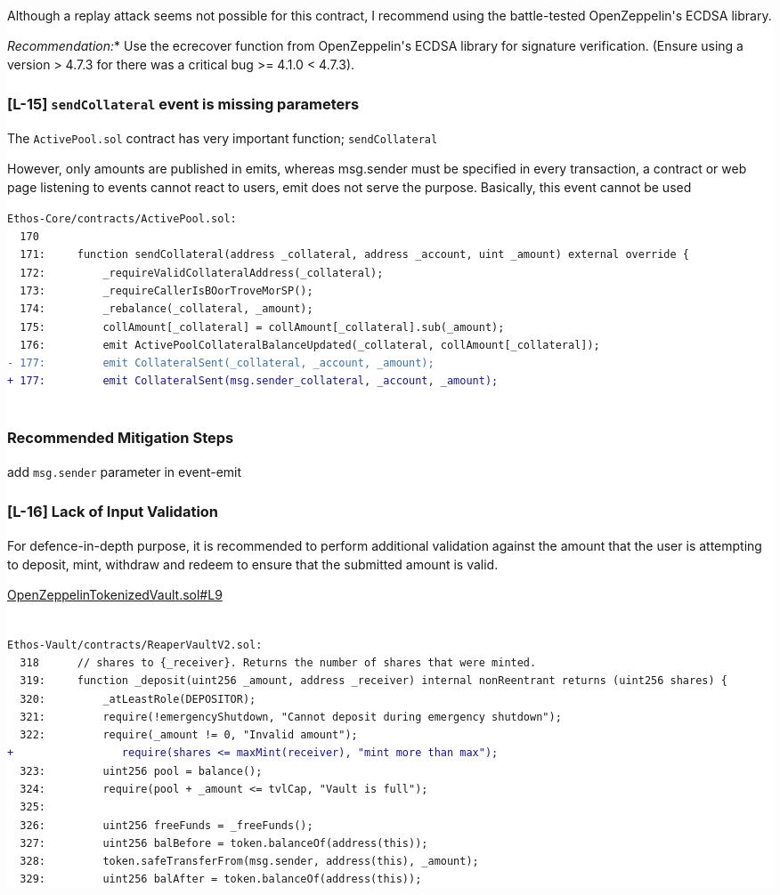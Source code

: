 Although a replay attack seems not possible for this contract, I recommend using the battle-tested OpenZeppelin's ECDSA library.

*Recommendation:**
Use the ecrecover function from OpenZeppelin's ECDSA library for signature verification. (Ensure using a version > 4.7.3 for there was a critical bug >= 4.1.0 < 4.7.3).



### [L-15] `sendCollateral` event is missing parameters


The `ActivePool.sol` contract has very important function; `sendCollateral` 


However, only amounts are published in emits, whereas msg.sender must be specified in every transaction, a contract or web page listening to events cannot react to users, emit does not serve the purpose.
Basically, this event cannot be used


```diff
Ethos-Core/contracts/ActivePool.sol:
  170  
  171:     function sendCollateral(address _collateral, address _account, uint _amount) external override {
  172:         _requireValidCollateralAddress(_collateral);
  173:         _requireCallerIsBOorTroveMorSP();
  174:         _rebalance(_collateral, _amount);
  175:         collAmount[_collateral] = collAmount[_collateral].sub(_amount);
  176:         emit ActivePoolCollateralBalanceUpdated(_collateral, collAmount[_collateral]);
- 177:         emit CollateralSent(_collateral, _account, _amount);
+ 177:         emit CollateralSent(msg.sender_collateral, _account, _amount);



```



### Recommended Mitigation Steps
add `msg.sender` parameter in event-emit


### [L-16] Lack of Input Validation

For defence-in-depth purpose, it is recommended to perform additional validation against the amount that the user is attempting to deposit, mint, withdraw and redeem to ensure that the submitted amount is valid.

[OpenZeppelinTokenizedVault.sol#L9](https://github.com/OpenZeppelin/openzeppelin-contracts/blob/7c75b8aa89073376fb67d78a40f6d69331092c94/contracts/token/ERC20/extensions/ERC20TokenizedVault.sol#L95)


```diff

Ethos-Vault/contracts/ReaperVaultV2.sol:
  318      // shares to {_receiver}. Returns the number of shares that were minted.
  319:     function _deposit(uint256 _amount, address _receiver) internal nonReentrant returns (uint256 shares) {
  320:         _atLeastRole(DEPOSITOR);
  321:         require(!emergencyShutdown, "Cannot deposit during emergency shutdown");
  322:         require(_amount != 0, "Invalid amount");
+                 require(shares <= maxMint(receiver), "mint more than max");
  323:         uint256 pool = balance();
  324:         require(pool + _amount <= tvlCap, "Vault is full");
  325: 
  326:         uint256 freeFunds = _freeFunds();
  327:         uint256 balBefore = token.balanceOf(address(this));
  328:         token.safeTransferFrom(msg.sender, address(this), _amount);
  329:         uint256 balAfter = token.balanceOf(address(this));
```